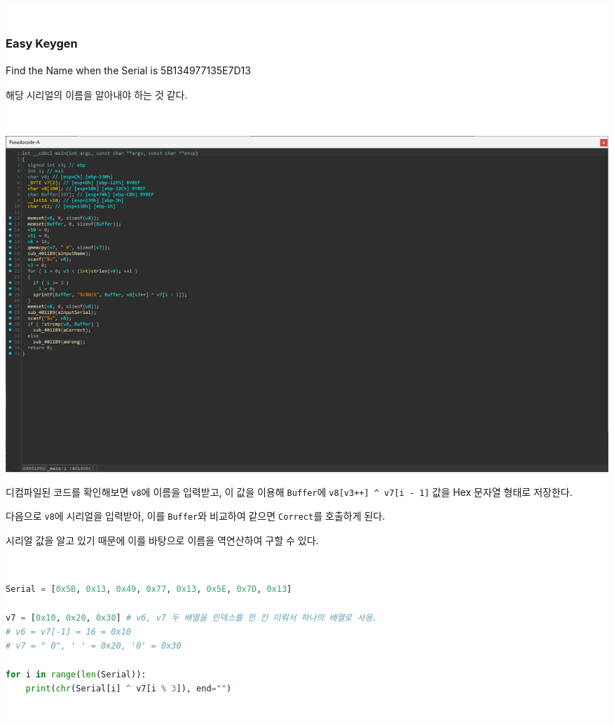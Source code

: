 <br>

### Easy Keygen

Find the Name when the Serial is 5B134977135E7D13

해당 시리얼의 이름을 알아내야 하는 것 같다.

<br>

![](image-14.png)

디컴파일된 코드를 확인해보면 `v8`에 이름을 입력받고, 이 값을 이용해 `Buffer`에 `v8[v3++] ^ v7[i - 1]` 값을 Hex 문자열 형태로 저장한다.

다음으로 `v8`에 시리얼을 입력받아, 이를 `Buffer`와 비교하여 같으면 `Correct`를 호출하게 된다.

시리얼 값을 알고 있기 때문에 이를 바탕으로 이름을 역연산하여 구할 수 있다.

<br>

```py
Serial = [0x5B, 0x13, 0x49, 0x77, 0x13, 0x5E, 0x7D, 0x13]

v7 = [0x10, 0x20, 0x30] # v6, v7 두 배열을 인덱스를 한 칸 미뤄서 하나의 배열로 사용.
# v6 = v7[-1] = 16 = 0x10
# v7 = " 0", ' ' = 0x20, '0' = 0x30

for i in range(len(Serial)):
    print(chr(Serial[i] ^ v7[i % 3]), end="")
```
<br>
